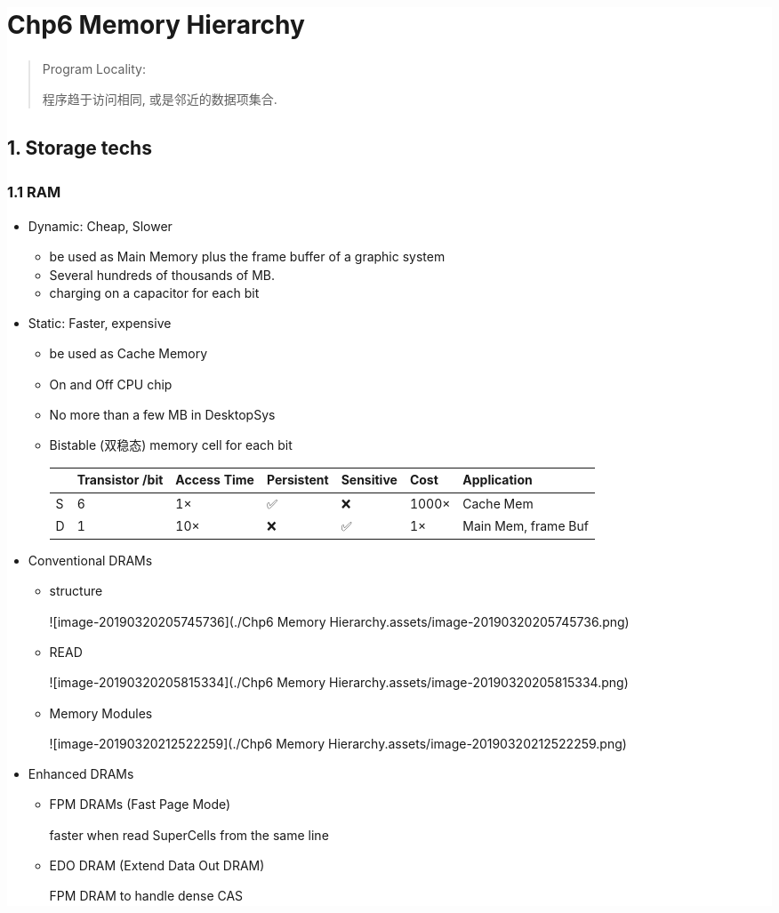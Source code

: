 # Chp6 Memory Hierarchy

> Program Locality:
>
> 程序趋于访问相同, 或是邻近的数据项集合.

## 1. Storage techs

### 1.1 RAM

- Dynamic: Cheap, Slower

  - be used as Main Memory plus 
    the frame buffer of a graphic system
  - Several hundreds of thousands of MB.
  - charging on a capacitor for each bit

- Static:  Faster, expensive

  - be used as Cache Memory

  - On and Off CPU chip

  - No more than a few MB in DesktopSys

  - Bistable (双稳态) memory cell for each  bit

    |      | Transistor /bit | Access Time | Persistent | Sensitive | Cost  | Application         |
    | ---- | --------------- | ----------- | ---------- | --------- | ----- | ------------------- |
    | S    | 6               | 1×          | ✅          | ❌         | 1000× | Cache Mem           |
    | D    | 1               | 10×         | ❌          | ✅         | 1×    | Main Mem, frame Buf |

- Conventional DRAMs

  - structure

    ![image-20190320205745736](./Chp6 Memory Hierarchy.assets/image-20190320205745736.png)

  - READ

    ![image-20190320205815334](./Chp6 Memory Hierarchy.assets/image-20190320205815334.png)

  - Memory Modules

    ![image-20190320212522259](./Chp6 Memory Hierarchy.assets/image-20190320212522259.png)

- Enhanced DRAMs

  - FPM DRAMs (Fast Page Mode)

    faster when read SuperCells from the same line 

  - EDO DRAM (Extend Data Out DRAM)

    FPM DRAM to handle dense CAS
